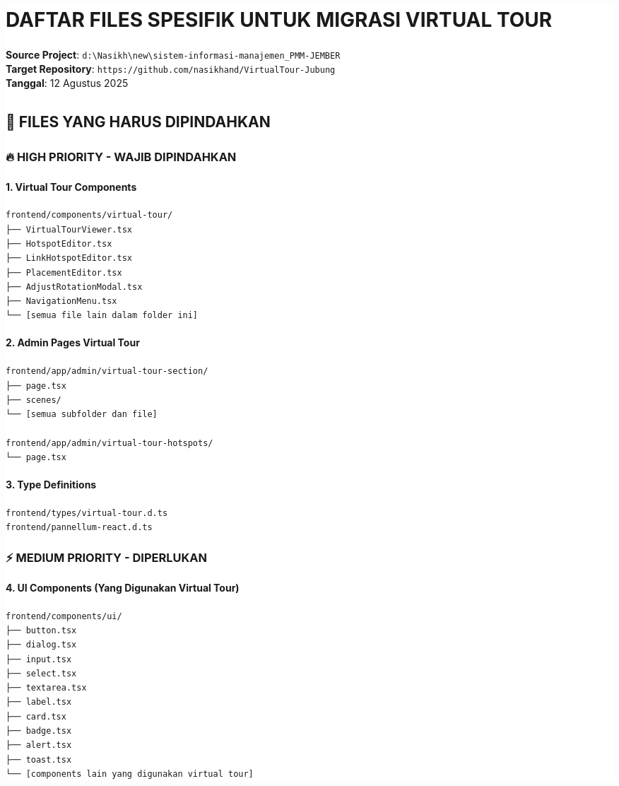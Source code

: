 # DAFTAR FILES SPESIFIK UNTUK MIGRASI VIRTUAL TOUR

**Source Project**: `d:\Nasikh\new\sistem-informasi-manajemen_PMM-JEMBER`  
**Target Repository**: `https://github.com/nasikhand/VirtualTour-Jubung`  
**Tanggal**: 12 Agustus 2025

## 📁 FILES YANG HARUS DIPINDAHKAN

### **🔥 HIGH PRIORITY - WAJIB DIPINDAHKAN**

#### **1. Virtual Tour Components**
```
frontend/components/virtual-tour/
├── VirtualTourViewer.tsx
├── HotspotEditor.tsx
├── LinkHotspotEditor.tsx
├── PlacementEditor.tsx
├── AdjustRotationModal.tsx
├── NavigationMenu.tsx
└── [semua file lain dalam folder ini]
```

#### **2. Admin Pages Virtual Tour**
```
frontend/app/admin/virtual-tour-section/
├── page.tsx
├── scenes/
└── [semua subfolder dan file]

frontend/app/admin/virtual-tour-hotspots/
└── page.tsx
```

#### **3. Type Definitions**
```
frontend/types/virtual-tour.d.ts
frontend/pannellum-react.d.ts
```

### **⚡ MEDIUM PRIORITY - DIPERLUKAN**

#### **4. UI Components (Yang Digunakan Virtual Tour)**
```
frontend/components/ui/
├── button.tsx
├── dialog.tsx
├── input.tsx
├── select.tsx
├── textarea.tsx
├── label.tsx
├── card.tsx
├── badge.tsx
├── alert.tsx
├── toast.tsx
└── [components lain yang digunakan virtual tour]
```
